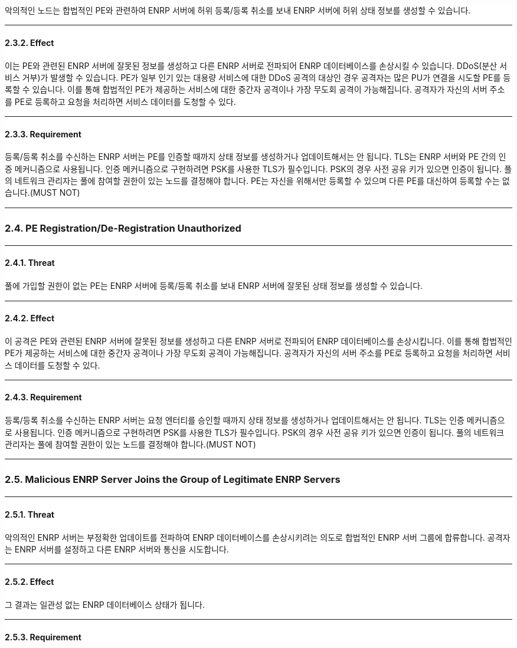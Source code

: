 악의적인 노드는 합법적인 PE와 관련하여 ENRP 서버에 허위 등록/등록 취소를 보내 ENRP 서버에 허위 상태 정보를 생성할 수 있습니다.

---
#### **2.3.2.  Effect**

이는 PE와 관련된 ENRP 서버에 잘못된 정보를 생성하고 다른 ENRP 서버로 전파되어 ENRP 데이터베이스를 손상시킬 수 있습니다. DDoS\(분산 서비스 거부\)가 발생할 수 있습니다. PE가 일부 인기 있는 대용량 서비스에 대한 DDoS 공격의 대상인 경우 공격자는 많은 PU가 연결을 시도할 PE를 등록할 수 있습니다. 이를 통해 합법적인 PE가 제공하는 서비스에 대한 중간자 공격이나 가장 무도회 공격이 가능해집니다. 공격자가 자신의 서버 주소를 PE로 등록하고 요청을 처리하면 서비스 데이터를 도청할 수 있다.

---
#### **2.3.3.  Requirement**

등록/등록 취소를 수신하는 ENRP 서버는 PE를 인증할 때까지 상태 정보를 생성하거나 업데이트해서는 안 됩니다. TLS는 ENRP 서버와 PE 간의 인증 메커니즘으로 사용됩니다. 인증 메커니즘으로 구현하려면 PSK를 사용한 TLS가 필수입니다. PSK의 경우 사전 공유 키가 있으면 인증이 됩니다. 풀의 네트워크 관리자는 풀에 참여할 권한이 있는 노드를 결정해야 합니다. PE는 자신을 위해서만 등록할 수 있으며 다른 PE를 대신하여 등록할 수는 없습니다.\(MUST NOT\)

---
### **2.4.  PE Registration/De-Registration Unauthorized**
---
#### **2.4.1.  Threat**

풀에 가입할 권한이 없는 PE는 ENRP 서버에 등록/등록 취소를 보내 ENRP 서버에 잘못된 상태 정보를 생성할 수 있습니다.

---
#### **2.4.2.  Effect**

이 공격은 PE와 관련된 ENRP 서버에 잘못된 정보를 생성하고 다른 ENRP 서버로 전파되어 ENRP 데이터베이스를 손상시킵니다. 이를 통해 합법적인 PE가 제공하는 서비스에 대한 중간자 공격이나 가장 무도회 공격이 가능해집니다. 공격자가 자신의 서버 주소를 PE로 등록하고 요청을 처리하면 서비스 데이터를 도청할 수 있다.

---
#### **2.4.3.  Requirement**

등록/등록 취소를 수신하는 ENRP 서버는 요청 엔터티를 승인할 때까지 상태 정보를 생성하거나 업데이트해서는 안 됩니다. TLS는 인증 메커니즘으로 사용됩니다. 인증 메커니즘으로 구현하려면 PSK를 사용한 TLS가 필수입니다. PSK의 경우 사전 공유 키가 있으면 인증이 됩니다. 풀의 네트워크 관리자는 풀에 참여할 권한이 있는 노드를 결정해야 합니다.\(MUST NOT\)

---
### **2.5.  Malicious ENRP Server Joins the Group of Legitimate ENRP Servers**
---
#### **2.5.1.  Threat**

악의적인 ENRP 서버는 부정확한 업데이트를 전파하여 ENRP 데이터베이스를 손상시키려는 의도로 합법적인 ENRP 서버 그룹에 합류합니다. 공격자는 ENRP 서버를 설정하고 다른 ENRP 서버와 통신을 시도합니다.

---
#### **2.5.2.  Effect**

그 결과는 일관성 없는 ENRP 데이터베이스 상태가 됩니다.

---
#### **2.5.3.  Requirement**
